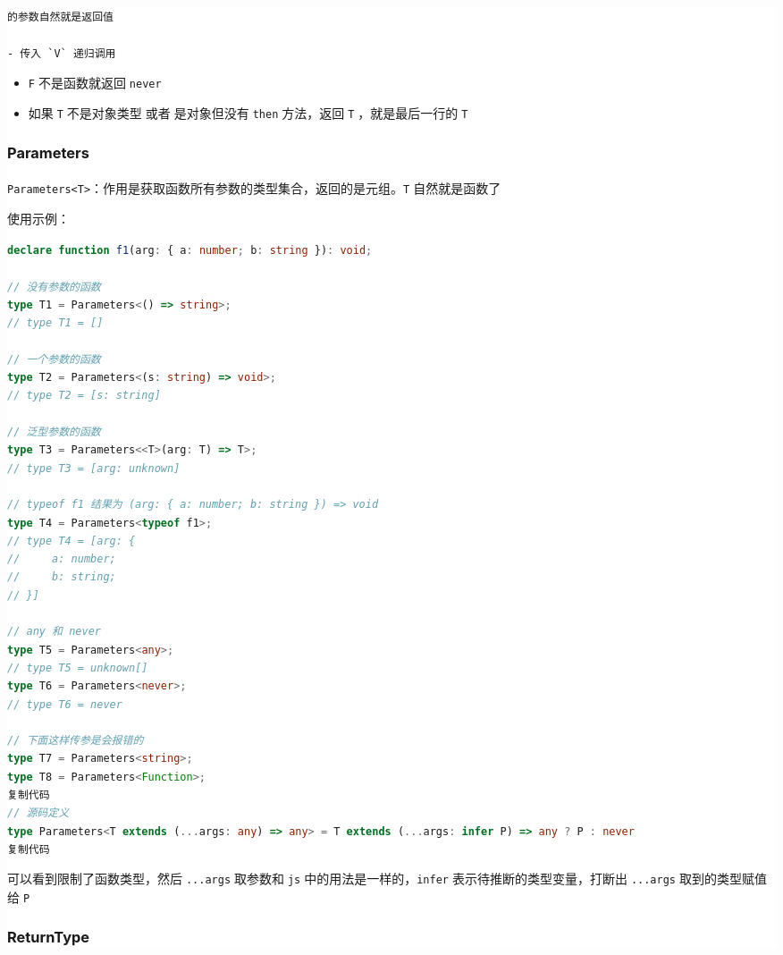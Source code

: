      

    的参数自然就是返回值

    - 传入 `V` 递归调用

  - `F` 不是函数就返回 `never`

- 如果 `T` 不是对象类型 或者 是对象但没有 `then` 方法，返回 `T` ，就是最后一行的 `T`

### Parameters

`Parameters<T>`：作用是获取函数所有参数的类型集合，返回的是元组。`T` 自然就是函数了

使用示例：

```ts
declare function f1(arg: { a: number; b: string }): void;

// 没有参数的函数
type T1 = Parameters<() => string>;
// type T1 = []

// 一个参数的函数
type T2 = Parameters<(s: string) => void>;
// type T2 = [s: string]

// 泛型参数的函数
type T3 = Parameters<<T>(arg: T) => T>;
// type T3 = [arg: unknown]

// typeof f1 结果为 (arg: { a: number; b: string }) => void
type T4 = Parameters<typeof f1>;
// type T4 = [arg: {
//     a: number;
//     b: string;
// }]

// any 和 never
type T5 = Parameters<any>;
// type T5 = unknown[]
type T6 = Parameters<never>;
// type T6 = never

// 下面这样传参是会报错的
type T7 = Parameters<string>;
type T8 = Parameters<Function>;
复制代码
// 源码定义
type Parameters<T extends (...args: any) => any> = T extends (...args: infer P) => any ? P : never
复制代码
```

可以看到限制了函数类型，然后 `...args` 取参数和 `js` 中的用法是一样的，`infer` 表示待推断的类型变量，打断出 `...args` 取到的类型赋值给 `P`

### ReturnType
